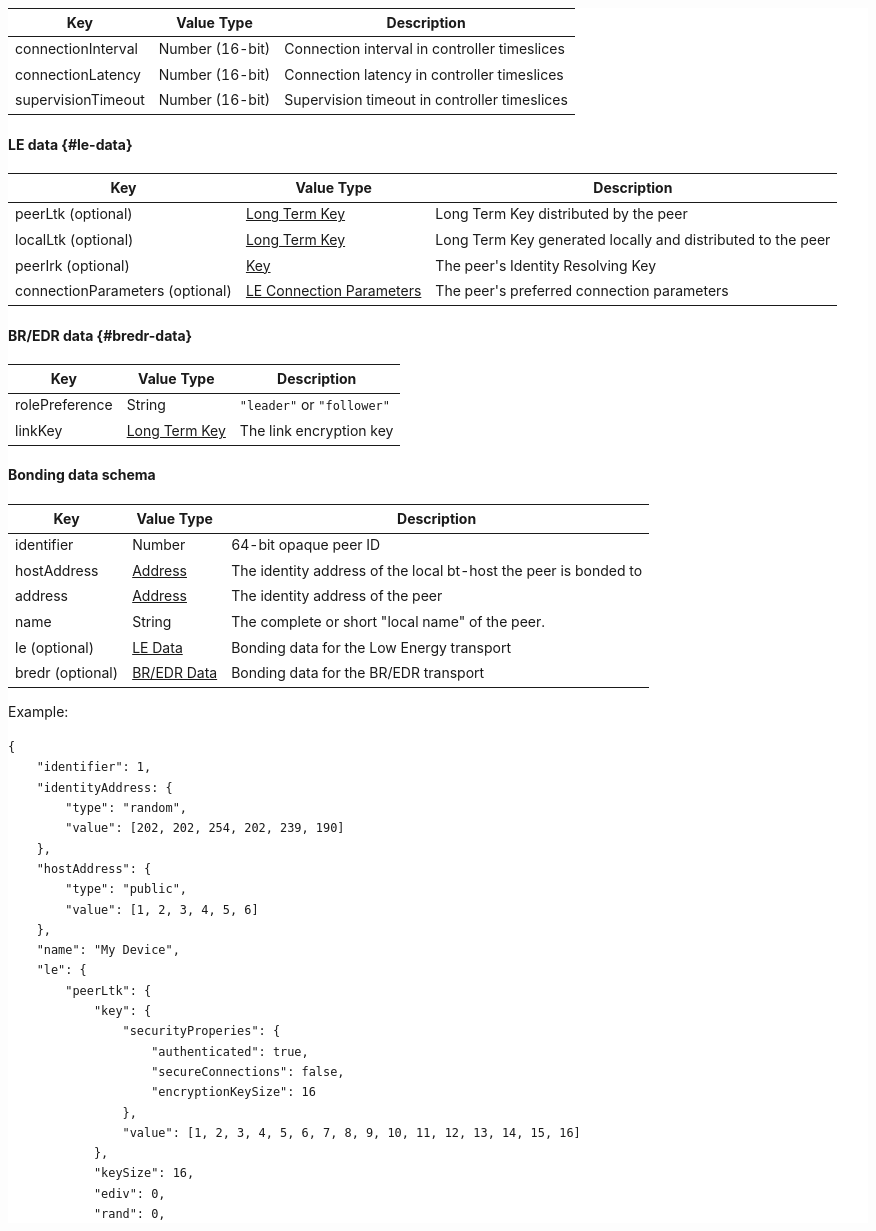 Key                | Value Type      | Description
-------------------|-----------------|------------------
connectionInterval | Number (16-bit) | Connection interval in controller timeslices
connectionLatency  | Number (16-bit) | Connection latency in controller timeslices
supervisionTimeout | Number (16-bit) | Supervision timeout in controller timeslices

#### LE data {#le-data}

Key                             | Value Type                                        | Description
--------------------------------|---------------------------------------------------|----------------------------------------------
peerLtk (optional)              | [Long Term Key](#ltk)                             | Long Term Key distributed by the peer
localLtk (optional)             | [Long Term Key](#ltk)                             | Long Term Key generated locally and distributed to the peer
peerIrk (optional)              | [Key](#key)                                       | The peer's Identity Resolving Key
connectionParameters (optional) | [LE Connection Parameters](#le-connection-params) | The peer's preferred connection parameters

#### BR/EDR data {#bredr-data}

Key            | Value Type            | Description
---------------|-----------------------|-----------------------------------------------------------
rolePreference | String                | `"leader"` or `"follower"`
linkKey        | [Long Term Key](#ltk) | The link encryption key

#### Bonding data schema

Key              | Value Type                 | Description
-----------------|----------------------------|------------------------
identifier       | Number                     | 64-bit opaque peer ID
hostAddress      | [Address](#address)        | The identity address of the local bt-host the peer is bonded to
address          | [Address](#address)        | The identity address of the peer
name             | String                     | The complete or short "local name" of the peer.
le (optional)    | [LE Data](#le-data)        | Bonding data for the Low Energy transport
bredr (optional) | [BR/EDR Data](#bredr-data) | Bonding data for the BR/EDR transport

Example:

```
{
    "identifier": 1,
    "identityAddress: {
        "type": "random",
        "value": [202, 202, 254, 202, 239, 190]
    },
    "hostAddress": {
        "type": "public",
        "value": [1, 2, 3, 4, 5, 6]
    },
    "name": "My Device",
    "le": {
        "peerLtk": {
            "key": {
                "securityProperies": {
                    "authenticated": true,
                    "secureConnections": false,
                    "encryptionKeySize": 16
                },
                "value": [1, 2, 3, 4, 5, 6, 7, 8, 9, 10, 11, 12, 13, 14, 15, 16]
            },
            "keySize": 16,
            "ediv": 0,
            "rand": 0,
```